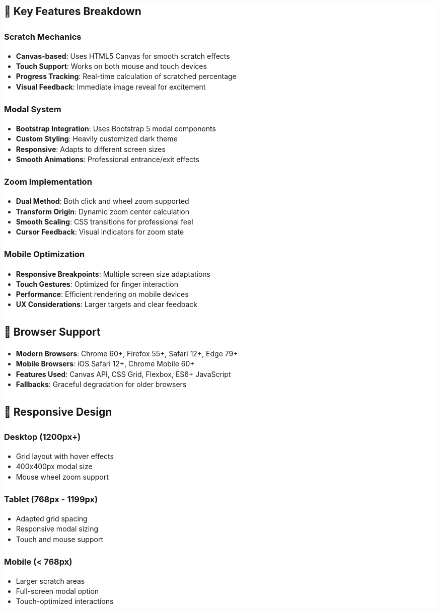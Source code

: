 ```
```

## 🎯 Key Features Breakdown

### Scratch Mechanics
- **Canvas-based**: Uses HTML5 Canvas for smooth scratch effects
- **Touch Support**: Works on both mouse and touch devices
- **Progress Tracking**: Real-time calculation of scratched percentage
- **Visual Feedback**: Immediate image reveal for excitement

### Modal System
- **Bootstrap Integration**: Uses Bootstrap 5 modal components
- **Custom Styling**: Heavily customized dark theme
- **Responsive**: Adapts to different screen sizes
- **Smooth Animations**: Professional entrance/exit effects

### Zoom Implementation
- **Dual Method**: Both click and wheel zoom supported
- **Transform Origin**: Dynamic zoom center calculation
- **Smooth Scaling**: CSS transitions for professional feel
- **Cursor Feedback**: Visual indicators for zoom state

### Mobile Optimization
- **Responsive Breakpoints**: Multiple screen size adaptations
- **Touch Gestures**: Optimized for finger interaction
- **Performance**: Efficient rendering on mobile devices
- **UX Considerations**: Larger targets and clear feedback

## 🔧 Browser Support

- **Modern Browsers**: Chrome 60+, Firefox 55+, Safari 12+, Edge 79+
- **Mobile Browsers**: iOS Safari 12+, Chrome Mobile 60+
- **Features Used**: Canvas API, CSS Grid, Flexbox, ES6+ JavaScript
- **Fallbacks**: Graceful degradation for older browsers

## 📱 Responsive Design

### Desktop (1200px+)
- Grid layout with hover effects
- 400x400px modal size
- Mouse wheel zoom support

### Tablet (768px - 1199px)
- Adapted grid spacing
- Responsive modal sizing
- Touch and mouse support

### Mobile (< 768px)
- Larger scratch areas
- Full-screen modal option
- Touch-optimized interactions
